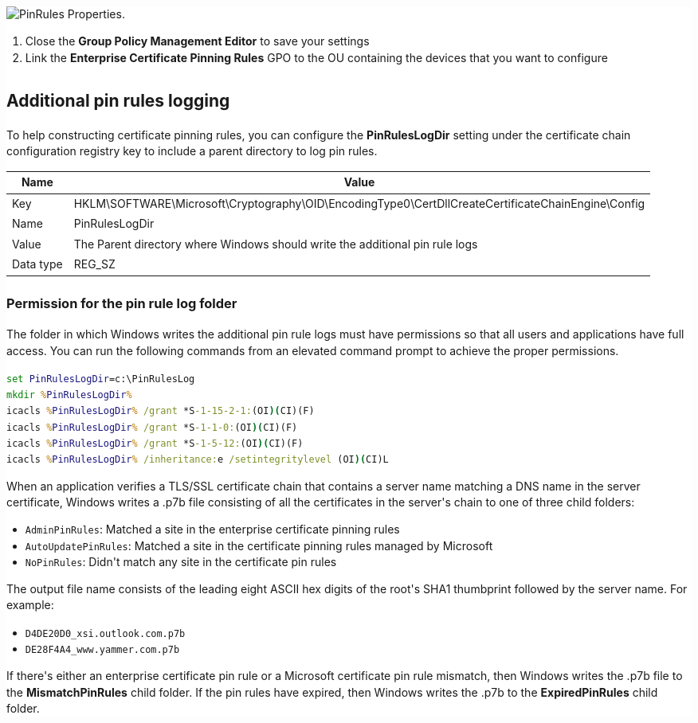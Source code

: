   ![PinRules Properties.](images/enterprise-certificate-pinning-pinrules-properties.png)

1. Close the **Group Policy Management Editor** to save your settings
1. Link the **Enterprise Certificate Pinning Rules** GPO to the OU containing the devices that you want to configure

## Additional pin rules logging

To help constructing certificate pinning rules, you can configure the **PinRulesLogDir** setting under the certificate chain configuration registry key to include a parent directory to log pin rules.

| Name | Value |
|------|-------|
| Key | HKLM\SOFTWARE\Microsoft\Cryptography\OID\EncodingType0\CertDllCreateCertificateChainEngine\Config |
| Name | PinRulesLogDir |
| Value | The Parent directory where Windows should write the additional pin rule logs |
| Data type | REG_SZ |

### Permission for the pin rule log folder

The folder in which Windows writes the additional pin rule logs must have permissions so that all users and applications have full access.
You can run the following commands from an elevated command prompt to achieve the proper permissions.

```cmd
set PinRulesLogDir=c:\PinRulesLog
mkdir %PinRulesLogDir%
icacls %PinRulesLogDir% /grant *S-1-15-2-1:(OI)(CI)(F)
icacls %PinRulesLogDir% /grant *S-1-1-0:(OI)(CI)(F)  
icacls %PinRulesLogDir% /grant *S-1-5-12:(OI)(CI)(F)
icacls %PinRulesLogDir% /inheritance:e /setintegritylevel (OI)(CI)L
```

When an application verifies a TLS/SSL certificate chain that contains a server name matching a DNS name in the server certificate, Windows writes a .p7b file consisting of all the certificates in the server's chain to one of three child folders:

- `AdminPinRules`: Matched a site in the enterprise certificate pinning rules
- `AutoUpdatePinRules`: Matched a site in the certificate pinning rules managed by Microsoft
- `NoPinRules`: Didn't match any site in the certificate pin rules

The output file name consists of the leading eight ASCII hex digits of the root's SHA1 thumbprint followed by the server name.
For example:

- `D4DE20D0_xsi.outlook.com.p7b`
- `DE28F4A4_www.yammer.com.p7b`

If there's either an enterprise certificate pin rule or a Microsoft certificate pin rule mismatch, then Windows writes the .p7b file to the **MismatchPinRules** child folder.
If the pin rules have expired, then Windows writes the .p7b to the **ExpiredPinRules** child folder. 

